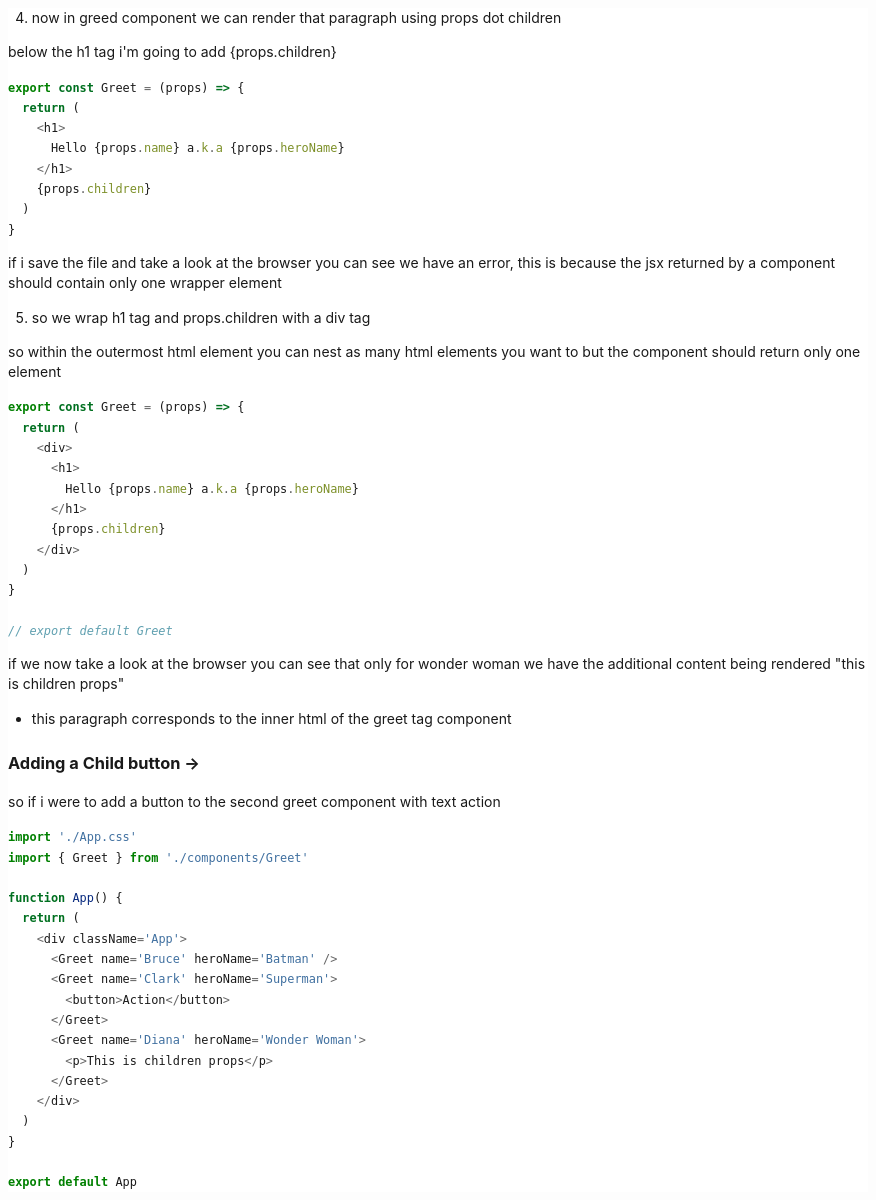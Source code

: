 4. now in greed component we can render that paragraph using props dot children

below the h1 tag i'm going to add {props.children}

```js
export const Greet = (props) => {
  return (
    <h1>
      Hello {props.name} a.k.a {props.heroName}
    </h1>
    {props.children}
  )
}


```

if i save the file and take a look at the browser you can see we have an error, this is because the jsx returned by a component should contain only one wrapper element

5. so we wrap h1 tag and props.children with a div tag

so within the outermost html element you can nest as many html elements you want
to but the component should return only one element

```js
export const Greet = (props) => {
  return (
    <div>
      <h1>
        Hello {props.name} a.k.a {props.heroName}
      </h1>
      {props.children}
    </div>
  )
}

// export default Greet
```

if we now take a look at the browser you can see that only for wonder woman
we have the additional content being rendered "this is children props"

- this paragraph corresponds to the inner html of the greet tag component

### Adding a Child button **->**

so if i were to add a button to the second greet component
with text action

```js
import './App.css'
import { Greet } from './components/Greet'

function App() {
  return (
    <div className='App'>
      <Greet name='Bruce' heroName='Batman' />
      <Greet name='Clark' heroName='Superman'>
        <button>Action</button>
      </Greet>
      <Greet name='Diana' heroName='Wonder Woman'>
        <p>This is children props</p>
      </Greet>
    </div>
  )
}

export default App
```